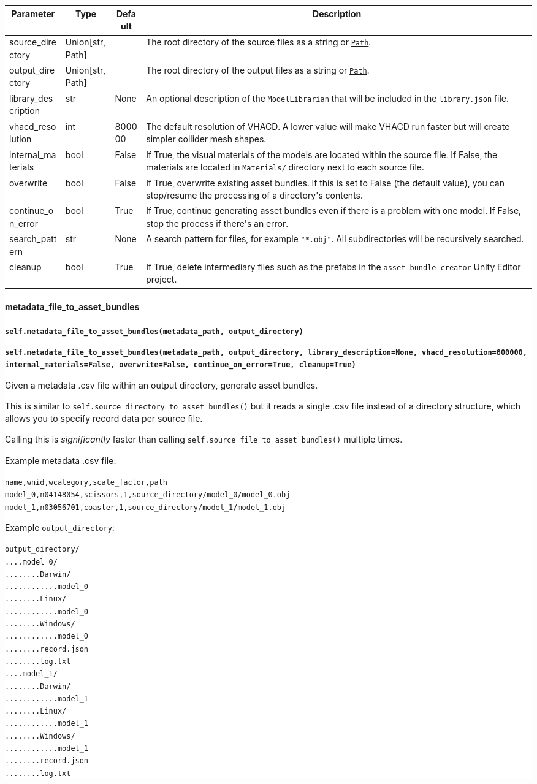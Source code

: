 | Parameter | Type | Default | Description |
| --- | --- | --- | --- |
| source_directory |  Union[str, Path] |  | The root directory of the source files as a string or [`Path`](https://docs.python.org/3/library/pathlib.html). |
| output_directory |  Union[str, Path] |  | The root directory of the output files as a string or [`Path`](https://docs.python.org/3/library/pathlib.html). |
| library_description |  str  | None | An optional description of the `ModelLibrarian` that will be included in the `library.json` file. |
| vhacd_resolution |  int  | 800000 | The default resolution of VHACD. A lower value will make VHACD run faster but will create simpler collider mesh shapes. |
| internal_materials |  bool  | False | If True, the visual materials of the models are located within the source file. If False, the materials are located in `Materials/` directory next to each source file. |
| overwrite |  bool  | False | If True, overwrite existing asset bundles. If this is set to False (the default value), you can stop/resume the processing of a directory's contents. |
| continue_on_error |  bool  | True | If True, continue generating asset bundles even if there is a problem with one model. If False, stop the process if there's an error. |
| search_pattern |  str  | None | A search pattern for files, for example `"*.obj"`. All subdirectories will be recursively searched. |
| cleanup |  bool  | True | If True, delete intermediary files such as the prefabs in the `asset_bundle_creator` Unity Editor project. |

#### metadata_file_to_asset_bundles

**`self.metadata_file_to_asset_bundles(metadata_path, output_directory)`**

**`self.metadata_file_to_asset_bundles(metadata_path, output_directory, library_description=None, vhacd_resolution=800000, internal_materials=False, overwrite=False, continue_on_error=True, cleanup=True)`**

Given a metadata .csv file within an output directory, generate asset bundles.

This is similar to `self.source_directory_to_asset_bundles()` but it reads a single .csv file instead of a directory structure, which allows you to specify record data per source file.

Calling this is *significantly* faster than calling `self.source_file_to_asset_bundles()` multiple times.

Example metadata .csv file:

```
name,wnid,wcategory,scale_factor,path
model_0,n04148054,scissors,1,source_directory/model_0/model_0.obj
model_1,n03056701,coaster,1,source_directory/model_1/model_1.obj
```

Example `output_directory`:

```
output_directory/
....model_0/
........Darwin/
............model_0
........Linux/
............model_0
........Windows/
............model_0
........record.json
........log.txt
....model_1/
........Darwin/
............model_1
........Linux/
............model_1
........Windows/
............model_1
........record.json
........log.txt
```
